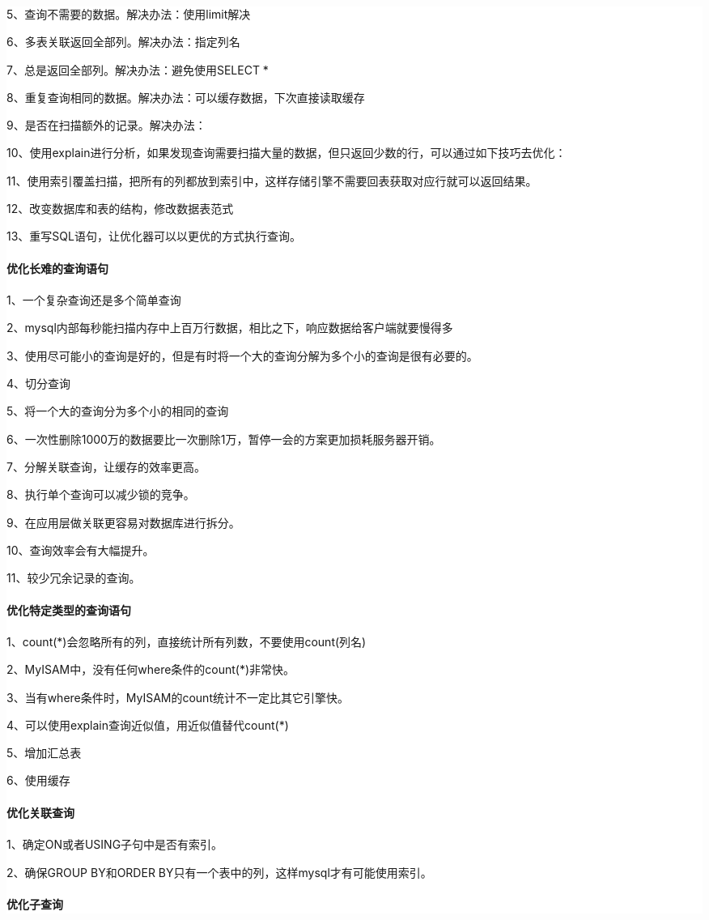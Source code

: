 5、查询不需要的数据。解决办法：使用limit解决

6、多表关联返回全部列。解决办法：指定列名

7、总是返回全部列。解决办法：避免使用SELECT *

8、重复查询相同的数据。解决办法：可以缓存数据，下次直接读取缓存

9、是否在扫描额外的记录。解决办法：

10、使用explain进行分析，如果发现查询需要扫描大量的数据，但只返回少数的行，可以通过如下技巧去优化：

11、使用索引覆盖扫描，把所有的列都放到索引中，这样存储引擎不需要回表获取对应行就可以返回结果。

12、改变数据库和表的结构，修改数据表范式

13、重写SQL语句，让优化器可以以更优的方式执行查询。

#### 优化长难的查询语句

1、一个复杂查询还是多个简单查询

2、mysql内部每秒能扫描内存中上百万行数据，相比之下，响应数据给客户端就要慢得多

3、使用尽可能小的查询是好的，但是有时将一个大的查询分解为多个小的查询是很有必要的。

4、切分查询

5、将一个大的查询分为多个小的相同的查询

6、一次性删除1000万的数据要比一次删除1万，暂停一会的方案更加损耗服务器开销。

7、分解关联查询，让缓存的效率更高。

8、执行单个查询可以减少锁的竞争。

9、在应用层做关联更容易对数据库进行拆分。

10、查询效率会有大幅提升。

11、较少冗余记录的查询。

#### 优化特定类型的查询语句

1、count(*)会忽略所有的列，直接统计所有列数，不要使用count(列名)

2、MyISAM中，没有任何where条件的count(*)非常快。

3、当有where条件时，MyISAM的count统计不一定比其它引擎快。

4、可以使用explain查询近似值，用近似值替代count(*)

5、增加汇总表

6、使用缓存

#### 优化关联查询

1、确定ON或者USING子句中是否有索引。

2、确保GROUP BY和ORDER BY只有一个表中的列，这样mysql才有可能使用索引。

#### 优化子查询
